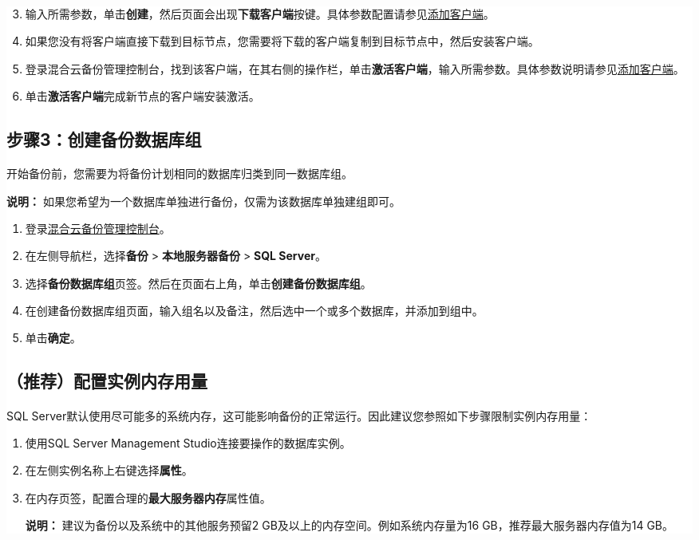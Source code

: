 3.  输入所需参数，单击**创建**，然后页面会出现**下载客户端**按键。具体参数配置请参见[添加客户端](#table_pi5_94t_4mu)。

4.  如果您没有将客户端直接下载到目标节点，您需要将下载的客户端复制到目标节点中，然后安装客户端。

5.  登录混合云备份管理控制台，找到该客户端，在其右侧的操作栏，单击**激活客户端**，输入所需参数。具体参数说明请参见[添加客户端](#table_pi5_94t_4mu)。

6.  单击**激活客户端**完成新节点的客户端安装激活。


## 步骤3：创建备份数据库组

开始备份前，您需要为将备份计划相同的数据库归类到同一数据库组。

**说明：** 如果您希望为一个数据库单独进行备份，仅需为该数据库单独建组即可。

1.  登录[混合云备份管理控制台](https://hbr.console.aliyun.com)。

2.  在左侧导航栏，选择**备份** \> **本地服务器备份** \> **SQL Server**。

3.  选择**备份数据库组**页签。然后在页面右上角，单击**创建备份数据库组**。

4.  在创建备份数据库组页面，输入组名以及备注，然后选中一个或多个数据库，并添加到组中。

5.  单击**确定**。


## （推荐）配置实例内存用量

SQL Server默认使用尽可能多的系统内存，这可能影响备份的正常运行。因此建议您参照如下步骤限制实例内存用量：

1.  使用SQL Server Management Studio连接要操作的数据库实例。

2.  在左侧实例名称上右键选择**属性**。

3.  在内存页签，配置合理的**最大服务器内存**属性值。

    **说明：** 建议为备份以及系统中的其他服务预留2 GB及以上的内存空间。例如系统内存量为16 GB，推荐最大服务器内存值为14 GB。


